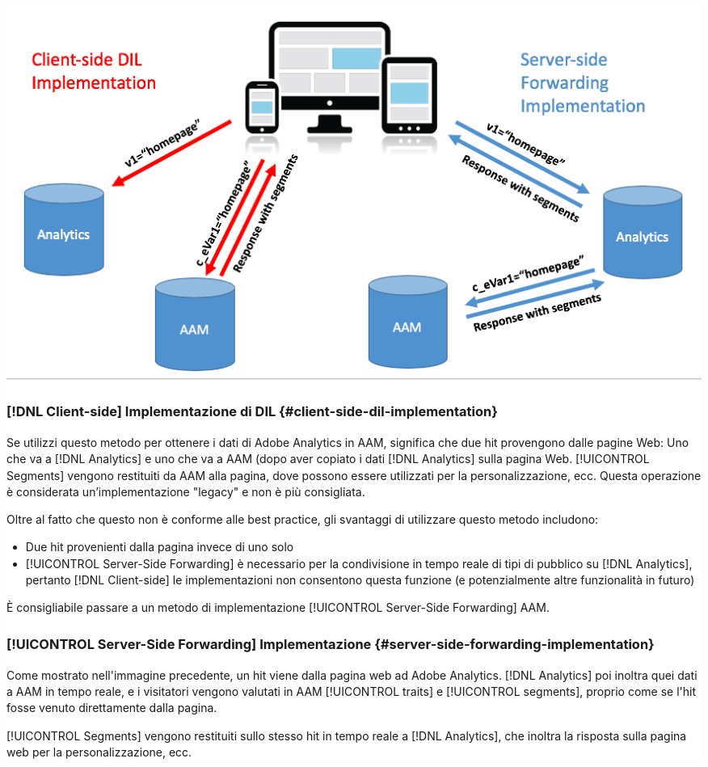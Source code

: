 ![lato client a lato server](assets/client-side_vs_server-side_aam_implementation.png)

### [!DNL Client-side] Implementazione di DIL {#client-side-dil-implementation}

Se utilizzi questo metodo per ottenere i dati di Adobe Analytics in AAM, significa che due hit provengono dalle pagine Web: Uno che va a [!DNL Analytics] e uno che va a AAM (dopo aver copiato i dati [!DNL Analytics] sulla pagina Web. [!UICONTROL Segments] vengono restituiti da AAM alla pagina, dove possono essere utilizzati per la personalizzazione, ecc. Questa operazione è considerata un’implementazione &quot;legacy&quot; e non è più consigliata.

Oltre al fatto che questo non è conforme alle best practice, gli svantaggi di utilizzare questo metodo includono:

* Due hit provenienti dalla pagina invece di uno solo
* [!UICONTROL Server-Side Forwarding] è necessario per la condivisione in tempo reale di tipi di pubblico su  [!DNL Analytics], pertanto  [!DNL Client-side] le implementazioni non consentono questa funzione (e potenzialmente altre funzionalità in futuro)

È consigliabile passare a un metodo di implementazione [!UICONTROL Server-Side Forwarding] AAM.

### [!UICONTROL Server-Side Forwarding] Implementazione {#server-side-forwarding-implementation}

Come mostrato nell&#39;immagine precedente, un hit viene dalla pagina web ad Adobe Analytics. [!DNL Analytics] poi inoltra quei dati a AAM in tempo reale, e i visitatori vengono valutati in AAM  [!UICONTROL traits] e  [!UICONTROL segments], proprio come se l&#39;hit fosse venuto direttamente dalla pagina.

[!UICONTROL Segments] vengono restituiti sullo stesso hit in tempo reale a  [!DNL Analytics], che inoltra la risposta sulla pagina web per la personalizzazione, ecc.
